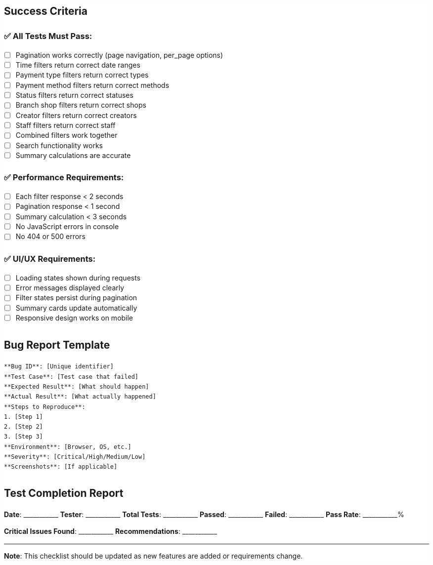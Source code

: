 ## Success Criteria

### ✅ All Tests Must Pass:
- [ ] Pagination works correctly (page navigation, per_page options)
- [ ] Time filters return correct date ranges
- [ ] Payment type filters return correct types
- [ ] Payment method filters return correct methods
- [ ] Status filters return correct statuses
- [ ] Branch shop filters return correct shops
- [ ] Creator filters return correct creators
- [ ] Staff filters return correct staff
- [ ] Combined filters work together
- [ ] Search functionality works
- [ ] Summary calculations are accurate

### ✅ Performance Requirements:
- [ ] Each filter response < 2 seconds
- [ ] Pagination response < 1 second
- [ ] Summary calculation < 3 seconds
- [ ] No JavaScript errors in console
- [ ] No 404 or 500 errors

### ✅ UI/UX Requirements:
- [ ] Loading states shown during requests
- [ ] Error messages displayed clearly
- [ ] Filter states persist during pagination
- [ ] Summary cards update automatically
- [ ] Responsive design works on mobile

## Bug Report Template

```
**Bug ID**: [Unique identifier]
**Test Case**: [Test case that failed]
**Expected Result**: [What should happen]
**Actual Result**: [What actually happened]
**Steps to Reproduce**: 
1. [Step 1]
2. [Step 2]
3. [Step 3]
**Environment**: [Browser, OS, etc.]
**Severity**: [Critical/High/Medium/Low]
**Screenshots**: [If applicable]
```

## Test Completion Report

**Date**: ___________
**Tester**: ___________
**Total Tests**: ___________
**Passed**: ___________
**Failed**: ___________
**Pass Rate**: ___________%

**Critical Issues Found**: ___________
**Recommendations**: ___________

---

**Note**: This checklist should be updated as new features are added or requirements change.
